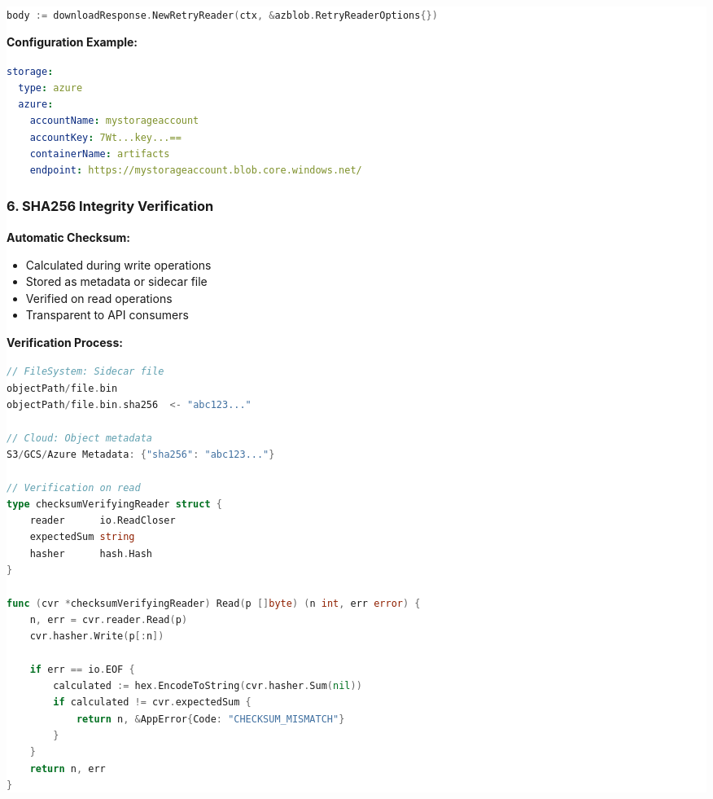 ```go
body := downloadResponse.NewRetryReader(ctx, &azblob.RetryReaderOptions{})
```

**Configuration Example:**

```yaml
storage:
  type: azure
  azure:
    accountName: mystorageaccount
    accountKey: 7Wt...key...==
    containerName: artifacts
    endpoint: https://mystorageaccount.blob.core.windows.net/
```

### 6. SHA256 Integrity Verification

**Automatic Checksum:**
- Calculated during write operations
- Stored as metadata or sidecar file
- Verified on read operations
- Transparent to API consumers

**Verification Process:**

```go
// FileSystem: Sidecar file
objectPath/file.bin
objectPath/file.bin.sha256  <- "abc123..."

// Cloud: Object metadata
S3/GCS/Azure Metadata: {"sha256": "abc123..."}

// Verification on read
type checksumVerifyingReader struct {
    reader      io.ReadCloser
    expectedSum string
    hasher      hash.Hash
}

func (cvr *checksumVerifyingReader) Read(p []byte) (n int, err error) {
    n, err = cvr.reader.Read(p)
    cvr.hasher.Write(p[:n])

    if err == io.EOF {
        calculated := hex.EncodeToString(cvr.hasher.Sum(nil))
        if calculated != cvr.expectedSum {
            return n, &AppError{Code: "CHECKSUM_MISMATCH"}
        }
    }
    return n, err
}
```
